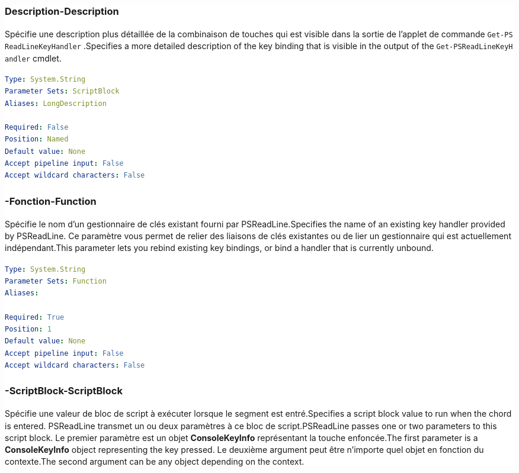 ### <span data-ttu-id="c06d3-129">Description</span><span class="sxs-lookup"><span data-stu-id="c06d3-129">-Description</span></span>

<span data-ttu-id="c06d3-130">Spécifie une description plus détaillée de la combinaison de touches qui est visible dans la sortie de l’applet de commande `Get-PSReadLineKeyHandler` .</span><span class="sxs-lookup"><span data-stu-id="c06d3-130">Specifies a more detailed description of the key binding that is visible in the output of the `Get-PSReadLineKeyHandler` cmdlet.</span></span>

```yaml
Type: System.String
Parameter Sets: ScriptBlock
Aliases: LongDescription

Required: False
Position: Named
Default value: None
Accept pipeline input: False
Accept wildcard characters: False
```

### <span data-ttu-id="c06d3-131">-Fonction</span><span class="sxs-lookup"><span data-stu-id="c06d3-131">-Function</span></span>

<span data-ttu-id="c06d3-132">Spécifie le nom d’un gestionnaire de clés existant fourni par PSReadLine.</span><span class="sxs-lookup"><span data-stu-id="c06d3-132">Specifies the name of an existing key handler provided by PSReadLine.</span></span> <span data-ttu-id="c06d3-133">Ce paramètre vous permet de relier des liaisons de clés existantes ou de lier un gestionnaire qui est actuellement indépendant.</span><span class="sxs-lookup"><span data-stu-id="c06d3-133">This parameter lets you rebind existing key bindings, or bind a handler that is currently unbound.</span></span>

```yaml
Type: System.String
Parameter Sets: Function
Aliases:

Required: True
Position: 1
Default value: None
Accept pipeline input: False
Accept wildcard characters: False
```

### <span data-ttu-id="c06d3-134">-ScriptBlock</span><span class="sxs-lookup"><span data-stu-id="c06d3-134">-ScriptBlock</span></span>

<span data-ttu-id="c06d3-135">Spécifie une valeur de bloc de script à exécuter lorsque le segment est entré.</span><span class="sxs-lookup"><span data-stu-id="c06d3-135">Specifies a script block value to run when the chord is entered.</span></span> <span data-ttu-id="c06d3-136">PSReadLine transmet un ou deux paramètres à ce bloc de script.</span><span class="sxs-lookup"><span data-stu-id="c06d3-136">PSReadLine passes one or two parameters to this script block.</span></span> <span data-ttu-id="c06d3-137">Le premier paramètre est un objet **ConsoleKeyInfo** représentant la touche enfoncée.</span><span class="sxs-lookup"><span data-stu-id="c06d3-137">The first parameter is a **ConsoleKeyInfo** object representing the key pressed.</span></span> <span data-ttu-id="c06d3-138">Le deuxième argument peut être n’importe quel objet en fonction du contexte.</span><span class="sxs-lookup"><span data-stu-id="c06d3-138">The second argument can be any object depending on the context.</span></span>
